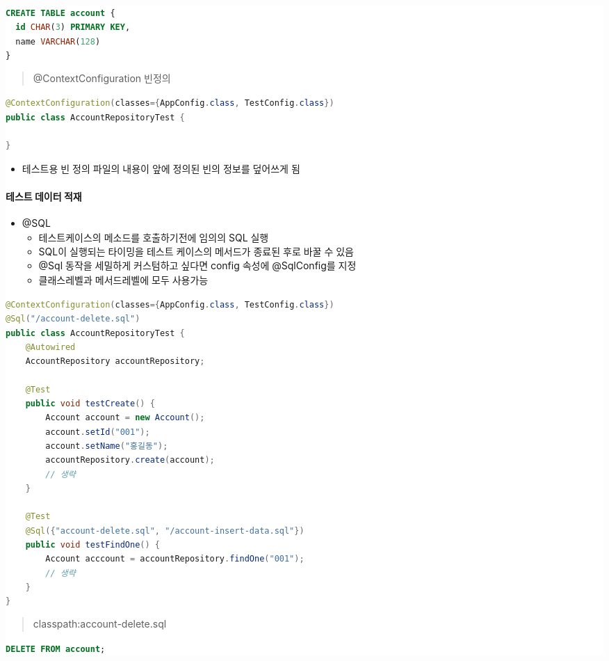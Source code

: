 ```SQL
CREATE TABLE account {
  id CHAR(3) PRIMARY KEY,
  name VARCHAR(128)
}
```

> @ContextConfiguration 빈정의

```java
@ContextConfiguration(classes={AppConfig.class, TestConfig.class})
public class AccountRepositoryTest {

}
```

-	테스트용 빈 정의 파일의 내용이 앞에 정의된 빈의 정보를 덮어쓰게 됨

#### 테스트 데이터 적재

-	@SQL
	-	테스트케이스의 메소드를 호출하기전에 임의의 SQL 실행
	-	SQL이 실행되는 타이밍을 테스트 케이스의 메서드가 종료된 후로 바꿀 수 있음
	-	@Sql 동작을 세밀하게 커스텀하고 싶다면 config 속성에 @SqlConfig를 지정
	-	클래스레벨과 메서드레벨에 모두 사용가능

```java
@ContextConfiguration(classes={AppConfig.class, TestConfig.class})
@Sql("/account-delete.sql")
public class AccountRepositoryTest {
    @Autowired
    AccountRepository accountRepository;

    @Test
    public void testCreate() {
        Account account = new Account();
        account.setId("001");
        account.setName("홍길동");
        accountRepository.create(account);
        // 생략
    }

    @Test
    @Sql({"account-delete.sql", "/account-insert-data.sql"})
    public void testFindOne() {
        Account acccount = accountRepository.findOne("001");
        // 생략
    }
}
```

> classpath:account-delete.sql

```SQL
DELETE FROM account;
```
